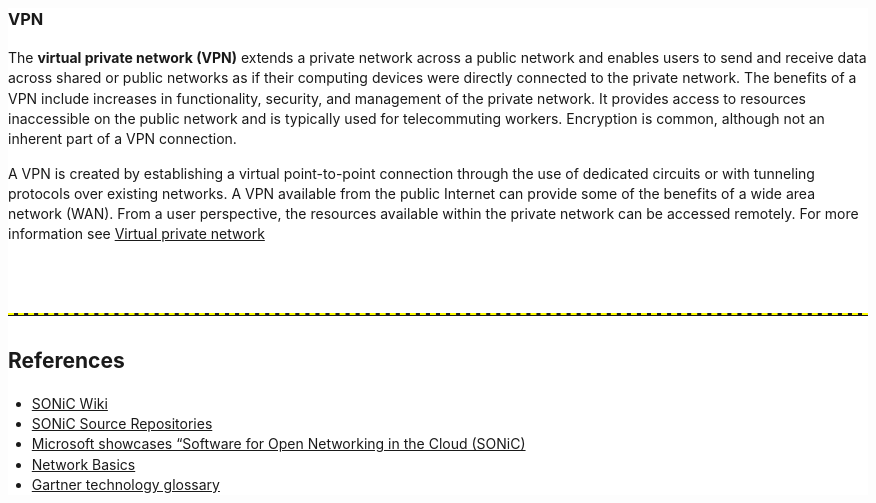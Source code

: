 ### VPN 

The **virtual private network (VPN)** extends a private network across a public network and enables users to send and receive data across shared or public networks as if their computing devices were directly connected to the private network. The benefits of a VPN include increases in functionality, security, and management of the private network. It provides access to resources inaccessible on the public network and is typically used for telecommuting workers. Encryption is common, although not an inherent part of a VPN connection.

A VPN is created by establishing a virtual point-to-point connection through the use of dedicated circuits or with tunneling protocols over existing networks. A VPN available from the public Internet can provide some of the benefits of a wide area network (WAN). From a user perspective, the resources available within the private network can be accessed remotely. For more information see [Virtual private network](https://en.wikipedia.org/wiki/Virtual_private_network)


<br/><br/>

<hr style="border-top: 2px dashed yellow"/>

## References ##

- [SONiC Wiki](https://azure.github.io/SONiC/)
- [SONiC Source Repositories](https://github.com/Azure/SONiC/blob/master/sourcecode.md)
- [Microsoft showcases “Software for Open Networking in the Cloud (SONiC)](https://azure.microsoft.com/en-us/blog/microsoft-showcases-software-for-open-networking-in-the-cloud-sonic/)
- [Network Basics](https://www.cloudflare.com/learning/network-layer/what-is-the-network-layer/)
- [Gartner technology glossary ](https://www.gartner.com/en/information-technology/glossary?glossaryletter=A)







